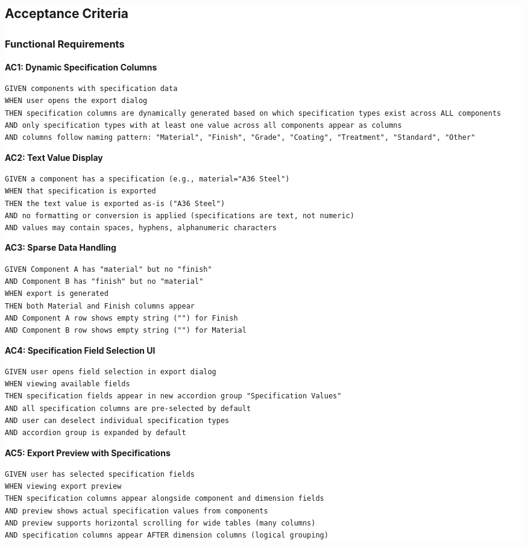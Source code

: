 
## Acceptance Criteria

### Functional Requirements

**AC1: Dynamic Specification Columns**
```
GIVEN components with specification data
WHEN user opens the export dialog
THEN specification columns are dynamically generated based on which specification types exist across ALL components
AND only specification types with at least one value across all components appear as columns
AND columns follow naming pattern: "Material", "Finish", "Grade", "Coating", "Treatment", "Standard", "Other"
```

**AC2: Text Value Display**
```
GIVEN a component has a specification (e.g., material="A36 Steel")
WHEN that specification is exported
THEN the text value is exported as-is ("A36 Steel")
AND no formatting or conversion is applied (specifications are text, not numeric)
AND values may contain spaces, hyphens, alphanumeric characters
```

**AC3: Sparse Data Handling**
```
GIVEN Component A has "material" but no "finish"
AND Component B has "finish" but no "material"
WHEN export is generated
THEN both Material and Finish columns appear
AND Component A row shows empty string ("") for Finish
AND Component B row shows empty string ("") for Material
```

**AC4: Specification Field Selection UI**
```
GIVEN user opens field selection in export dialog
WHEN viewing available fields
THEN specification fields appear in new accordion group "Specification Values"
AND all specification columns are pre-selected by default
AND user can deselect individual specification types
AND accordion group is expanded by default
```

**AC5: Export Preview with Specifications**
```
GIVEN user has selected specification fields
WHEN viewing export preview
THEN specification columns appear alongside component and dimension fields
AND preview shows actual specification values from components
AND preview supports horizontal scrolling for wide tables (many columns)
AND specification columns appear AFTER dimension columns (logical grouping)
```
